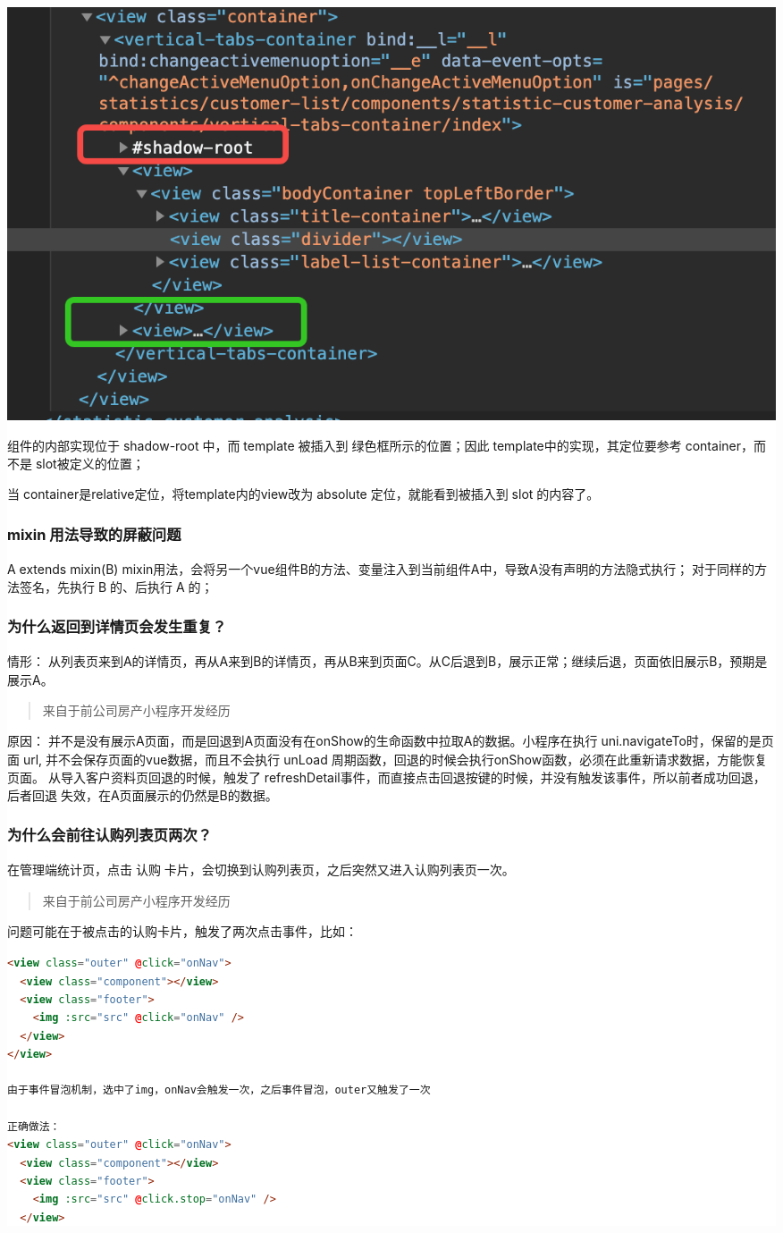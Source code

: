 ![](./screenshot-20230112-193228.png)

组件的内部实现位于 shadow-root 中，而 template 被插入到 绿色框所示的位置；因此 template中的实现，其定位要参考 container，而不是 slot被定义的位置；

当 container是relative定位，将template内的view改为 absolute 定位，就能看到被插入到 slot 的内容了。

### mixin 用法导致的屏蔽问题
A extends mixin(B)
mixin用法，会将另一个vue组件B的方法、变量注入到当前组件A中，导致A没有声明的方法隐式执行；
对于同样的方法签名，先执行 B 的、后执行 A 的；

### 为什么返回到详情页会发生重复？

情形： 从列表页来到A的详情页，再从A来到B的详情页，再从B来到页面C。从C后退到B，展示正常；继续后退，页面依旧展示B，预期是展示A。
> 来自于前公司房产小程序开发经历

原因： 并不是没有展示A页面，而是回退到A页面没有在onShow的生命函数中拉取A的数据。小程序在执行 uni.navigateTo时，保留的是页面
url, 并不会保存页面的vue数据，而且不会执行 unLoad 周期函数，回退的时候会执行onShow函数，必须在此重新请求数据，方能恢复页面。
从导入客户资料页回退的时候，触发了 refreshDetail事件，而直接点击回退按键的时候，并没有触发该事件，所以前者成功回退，后者回退
失效，在A页面展示的仍然是B的数据。

### 为什么会前往认购列表页两次？
在管理端统计页，点击 认购 卡片，会切换到认购列表页，之后突然又进入认购列表页一次。
> 来自于前公司房产小程序开发经历

问题可能在于被点击的认购卡片，触发了两次点击事件，比如：
```html
<view class="outer" @click="onNav">
  <view class="component"></view>
  <view class="footer">
    <img :src="src" @click="onNav" />
  </view>
</view>

由于事件冒泡机制，选中了img，onNav会触发一次，之后事件冒泡，outer又触发了一次

正确做法：
<view class="outer" @click="onNav">
  <view class="component"></view>
  <view class="footer">
    <img :src="src" @click.stop="onNav" />
  </view>
```